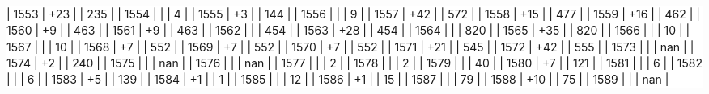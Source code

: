 | 1553 |   +23 |          |     235 |
| 1554 |       |          |       4 |
| 1555 |    +3 |          |     144 |
| 1556 |       |          |       9 |
| 1557 |   +42 |          |     572 |
| 1558 |   +15 |          |     477 |
| 1559 |   +16 |          |     462 |
| 1560 |    +9 |          |     463 |
| 1561 |    +9 |          |     463 |
| 1562 |       |          |     454 |
| 1563 |   +28 |          |     454 |
| 1564 |       |          |     820 |
| 1565 |   +35 |          |     820 |
| 1566 |       |          |      10 |
| 1567 |       |          |      10 |
| 1568 |    +7 |          |     552 |
| 1569 |    +7 |          |     552 |
| 1570 |    +7 |          |     552 |
| 1571 |   +21 |          |     545 |
| 1572 |   +42 |          |     555 |
| 1573 |       |          |     nan |
| 1574 |    +2 |          |     240 |
| 1575 |       |          |     nan |
| 1576 |       |          |     nan |
| 1577 |       |          |       2 |
| 1578 |       |          |       2 |
| 1579 |       |          |      40 |
| 1580 |    +7 |          |     121 |
| 1581 |       |          |       6 |
| 1582 |       |          |       6 |
| 1583 |    +5 |          |     139 |
| 1584 |    +1 |          |       1 |
| 1585 |       |          |      12 |
| 1586 |    +1 |          |      15 |
| 1587 |       |          |      79 |
| 1588 |   +10 |          |      75 |
| 1589 |       |          |     nan |